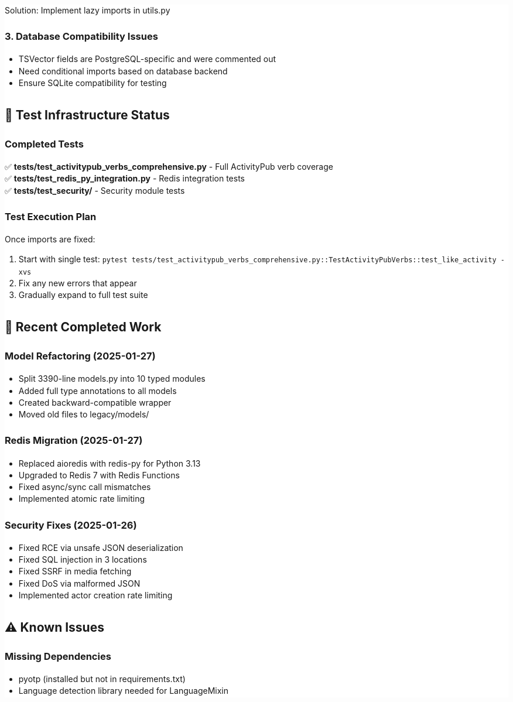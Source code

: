 Solution: Implement lazy imports in utils.py

### 3. Database Compatibility Issues
- TSVector fields are PostgreSQL-specific and were commented out
- Need conditional imports based on database backend
- Ensure SQLite compatibility for testing

## 🧪 Test Infrastructure Status

### Completed Tests
✅ **tests/test_activitypub_verbs_comprehensive.py** - Full ActivityPub verb coverage  
✅ **tests/test_redis_py_integration.py** - Redis integration tests  
✅ **tests/test_security/** - Security module tests

### Test Execution Plan
Once imports are fixed:
1. Start with single test: `pytest tests/test_activitypub_verbs_comprehensive.py::TestActivityPubVerbs::test_like_activity -xvs`
2. Fix any new errors that appear
3. Gradually expand to full test suite

## 🔧 Recent Completed Work

### Model Refactoring (2025-01-27)
- Split 3390-line models.py into 10 typed modules
- Added full type annotations to all models
- Created backward-compatible wrapper
- Moved old files to legacy/models/

### Redis Migration (2025-01-27)
- Replaced aioredis with redis-py for Python 3.13
- Upgraded to Redis 7 with Redis Functions
- Fixed async/sync call mismatches
- Implemented atomic rate limiting

### Security Fixes (2025-01-26)
- Fixed RCE via unsafe JSON deserialization
- Fixed SQL injection in 3 locations
- Fixed SSRF in media fetching
- Fixed DoS via malformed JSON
- Implemented actor creation rate limiting

## ⚠️ Known Issues

### Missing Dependencies
- pyotp (installed but not in requirements.txt)
- Language detection library needed for LanguageMixin
